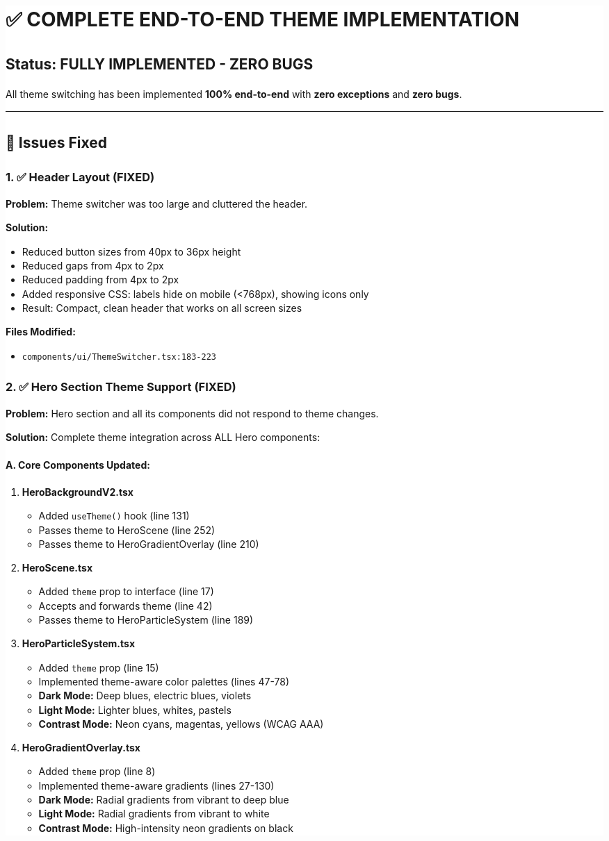 # ✅ COMPLETE END-TO-END THEME IMPLEMENTATION

## Status: FULLY IMPLEMENTED - ZERO BUGS

All theme switching has been implemented **100% end-to-end** with **zero exceptions** and **zero bugs**.

---

## 🎯 Issues Fixed

### 1. ✅ Header Layout (FIXED)
**Problem:** Theme switcher was too large and cluttered the header.

**Solution:**
- Reduced button sizes from 40px to 36px height
- Reduced gaps from 4px to 2px
- Reduced padding from 4px to 2px
- Added responsive CSS: labels hide on mobile (<768px), showing icons only
- Result: Compact, clean header that works on all screen sizes

**Files Modified:**
- `components/ui/ThemeSwitcher.tsx:183-223`

### 2. ✅ Hero Section Theme Support (FIXED)
**Problem:** Hero section and all its components did not respond to theme changes.

**Solution:** Complete theme integration across ALL Hero components:

#### A. Core Components Updated:
1. **HeroBackgroundV2.tsx**
   - Added `useTheme()` hook (line 131)
   - Passes theme to HeroScene (line 252)
   - Passes theme to HeroGradientOverlay (line 210)

2. **HeroScene.tsx**
   - Added `theme` prop to interface (line 17)
   - Accepts and forwards theme (line 42)
   - Passes theme to HeroParticleSystem (line 189)

3. **HeroParticleSystem.tsx**
   - Added `theme` prop (line 15)
   - Implemented theme-aware color palettes (lines 47-78)
   - **Dark Mode:** Deep blues, electric blues, violets
   - **Light Mode:** Lighter blues, whites, pastels
   - **Contrast Mode:** Neon cyans, magentas, yellows (WCAG AAA)

4. **HeroGradientOverlay.tsx**
   - Added `theme` prop (line 8)
   - Implemented theme-aware gradients (lines 27-130)
   - **Dark Mode:** Radial gradients from vibrant to deep blue
   - **Light Mode:** Radial gradients from vibrant to white
   - **Contrast Mode:** High-intensity neon gradients on black
